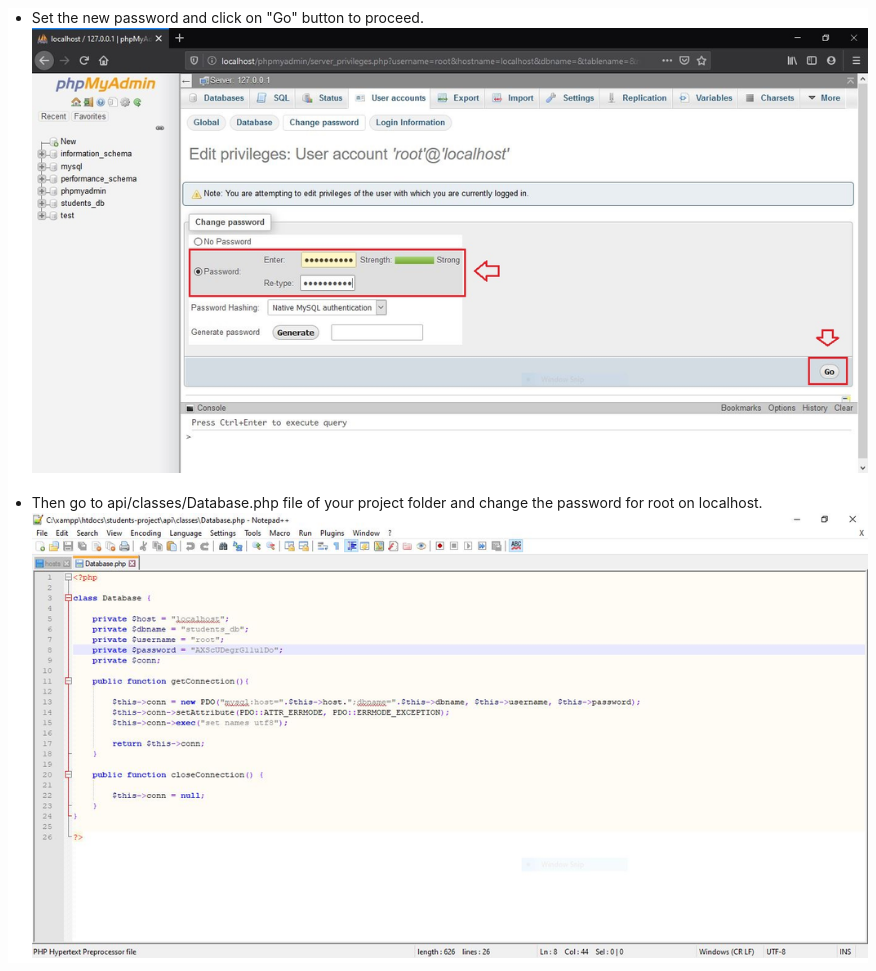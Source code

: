 - Set the new password and click on "Go" button to proceed.
![](screenshots/xampp/img6.jpg)

- Then go to api/classes/Database.php file of your project folder and change the password for root on localhost.
![](screenshots/xampp/img7.jpg)
